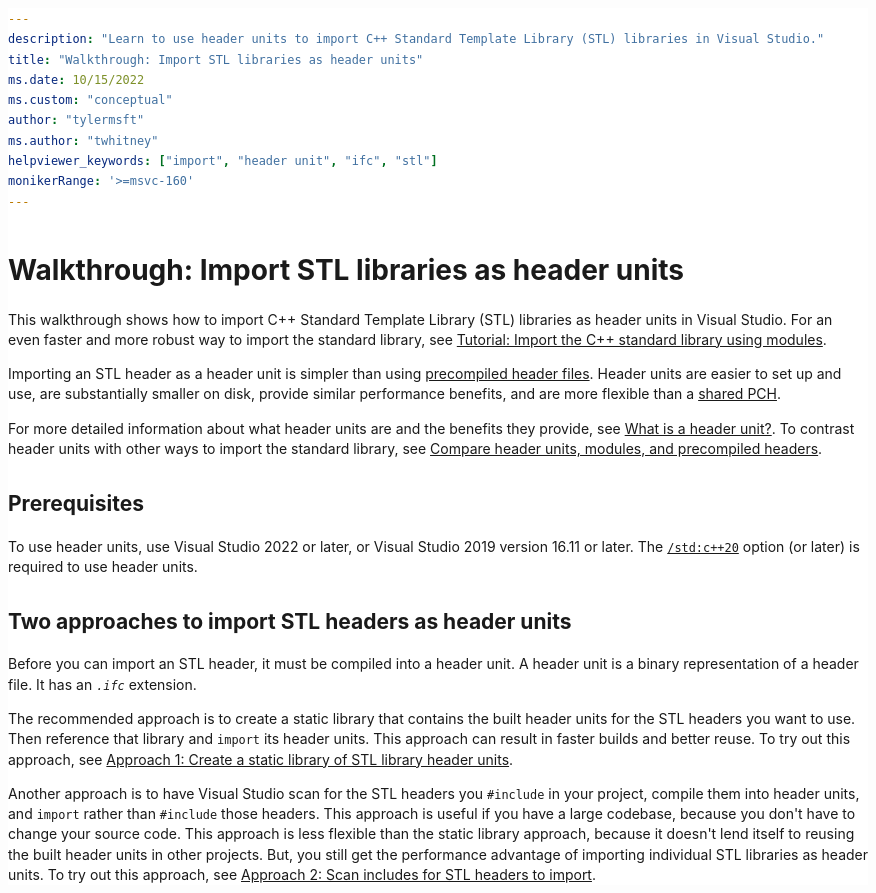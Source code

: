 ```yaml
---
description: "Learn to use header units to import C++ Standard Template Library (STL) libraries in Visual Studio."
title: "Walkthrough: Import STL libraries as header units"
ms.date: 10/15/2022
ms.custom: "conceptual"
author: "tylermsft"
ms.author: "twhitney"
helpviewer_keywords: ["import", "header unit", "ifc", "stl"]
monikerRange: '>=msvc-160'
---
```

# Walkthrough: Import STL libraries as header units

This walkthrough shows how to import C++ Standard Template Library (STL) libraries as header units in Visual Studio. For an even faster and more robust way to import the standard library, see [Tutorial: Import the C++ standard library using modules](../cpp/tutorial-import-stl-named-module.md).

Importing an STL header as a header unit is simpler than using [precompiled header files](creating-precompiled-header-files.md). Header units are easier to set up and use, are substantially smaller on disk, provide similar performance benefits, and are more flexible than a [shared PCH](https://devblogs.microsoft.com/cppblog/shared-pch-usage-sample-in-visual-studio).

For more detailed information about what header units are and the benefits they provide, see [What is a header unit?](walkthrough-header-units.md#what-is-a-header-unit). To contrast header units with other ways to import the standard library, see [Compare header units, modules, and precompiled headers](compare-inclusion-methods.md).

## Prerequisites

To use header units, use Visual Studio 2022 or later, or Visual Studio 2019 version 16.11 or later. The [`/std:c++20`](./reference/std-specify-language-standard-version.md) option (or later) is required to use header units.

## Two approaches to import STL headers as header units

Before you can import an STL header, it must be compiled into a header unit. A header unit is a binary representation of a header file. It has an *`.ifc`* extension.

The recommended approach is to create a static library that contains the built header units for the STL headers you want to use. Then reference that library and `import` its header units. This approach can result in faster builds and better reuse. To try out this approach, see [Approach 1: Create a static library of STL library header units](#approach1).

Another approach is to have Visual Studio scan for the STL headers you `#include` in your project, compile them into header units, and `import` rather than `#include` those headers. This approach is useful if you have a large codebase, because you don't have to change your source code. This approach is less flexible than the static library approach, because it doesn't lend itself to reusing the built header units in other projects. But, you still get the performance advantage of importing individual STL libraries as header units. To try out this approach, see [Approach 2: Scan includes for STL headers to import](#approach2).
